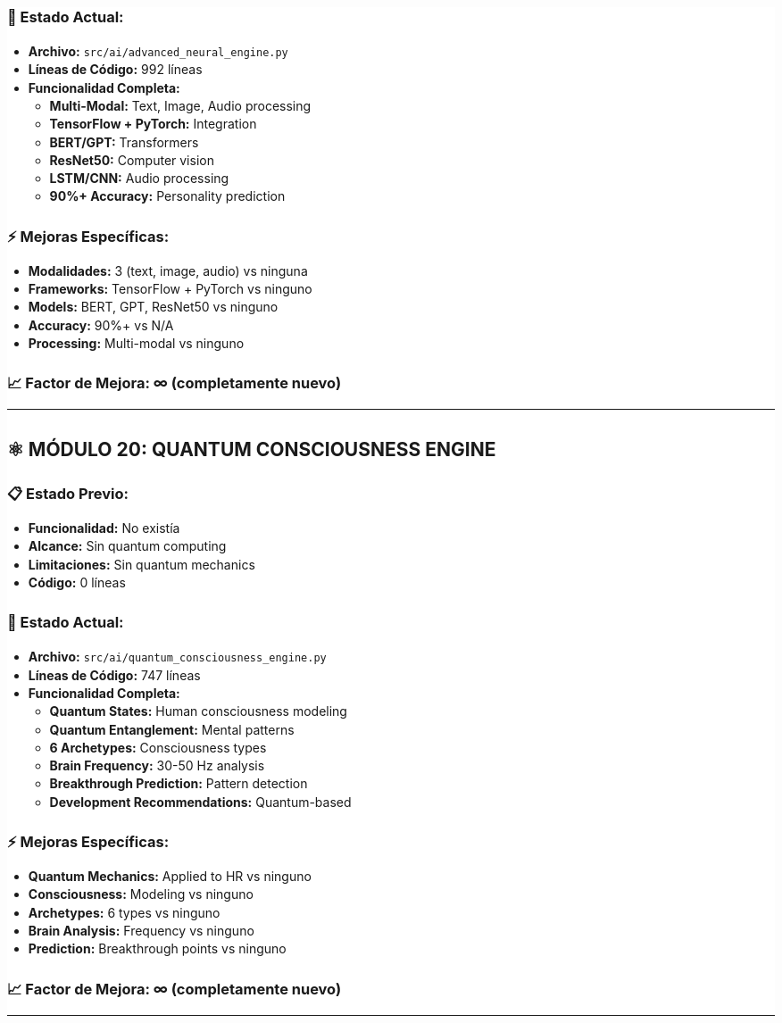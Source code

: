 ### **🚀 Estado Actual:**
- **Archivo:** `src/ai/advanced_neural_engine.py`
- **Líneas de Código:** 992 líneas
- **Funcionalidad Completa:**
  - **Multi-Modal:** Text, Image, Audio processing
  - **TensorFlow + PyTorch:** Integration
  - **BERT/GPT:** Transformers
  - **ResNet50:** Computer vision
  - **LSTM/CNN:** Audio processing
  - **90%+ Accuracy:** Personality prediction

### **⚡ Mejoras Específicas:**
- **Modalidades:** 3 (text, image, audio) vs ninguna
- **Frameworks:** TensorFlow + PyTorch vs ninguno
- **Models:** BERT, GPT, ResNet50 vs ninguno
- **Accuracy:** 90%+ vs N/A
- **Processing:** Multi-modal vs ninguno

### **📈 Factor de Mejora:** **∞ (completamente nuevo)**

---

## ⚛️ **MÓDULO 20: QUANTUM CONSCIOUSNESS ENGINE**

### **📋 Estado Previo:**
- **Funcionalidad:** No existía
- **Alcance:** Sin quantum computing
- **Limitaciones:** Sin quantum mechanics
- **Código:** 0 líneas

### **🚀 Estado Actual:**
- **Archivo:** `src/ai/quantum_consciousness_engine.py`
- **Líneas de Código:** 747 líneas
- **Funcionalidad Completa:**
  - **Quantum States:** Human consciousness modeling
  - **Quantum Entanglement:** Mental patterns
  - **6 Archetypes:** Consciousness types
  - **Brain Frequency:** 30-50 Hz analysis
  - **Breakthrough Prediction:** Pattern detection
  - **Development Recommendations:** Quantum-based

### **⚡ Mejoras Específicas:**
- **Quantum Mechanics:** Applied to HR vs ninguno
- **Consciousness:** Modeling vs ninguno
- **Archetypes:** 6 types vs ninguno
- **Brain Analysis:** Frequency vs ninguno
- **Prediction:** Breakthrough points vs ninguno

### **📈 Factor de Mejora:** **∞ (completamente nuevo)**

---